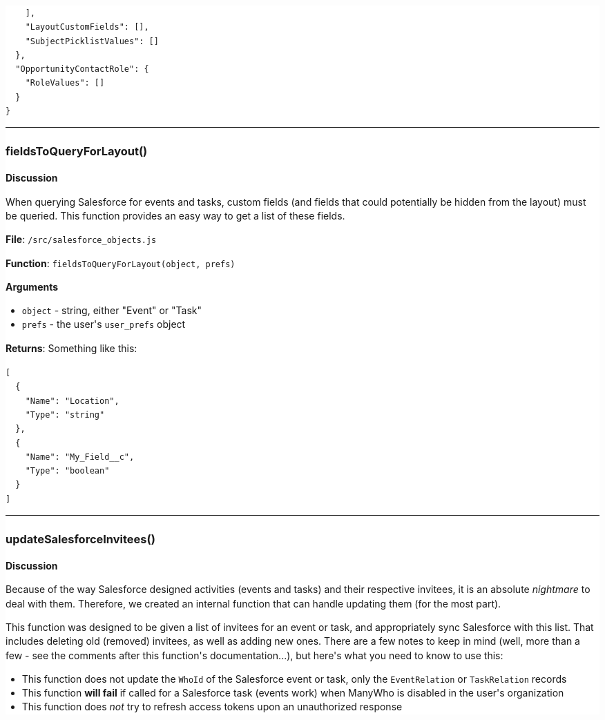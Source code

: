 ```
    ],
    "LayoutCustomFields": [],
    "SubjectPicklistValues": []
  },
  "OpportunityContactRole": {
    "RoleValues": []
  }
}
```
***
### fieldsToQueryForLayout()
**Discussion**

When querying Salesforce for events and tasks, custom fields (and fields that could potentially be hidden from the layout) must be queried. This function provides an easy way to get a list of these fields.

**File**: `/src/salesforce_objects.js`

**Function**: `fieldsToQueryForLayout(object, prefs)`

**Arguments**
- `object` - string, either "Event" or "Task"
- `prefs` - the user's `user_prefs` object

**Returns**: Something like this:
```
[
  {
    "Name": "Location",
    "Type": "string"
  },
  {
    "Name": "My_Field__c",
    "Type": "boolean"
  }
]
```
***
### updateSalesforceInvitees()
**Discussion**

Because of the way Salesforce designed activities (events and tasks) and their respective invitees, it is an absolute *nightmare* to deal with them. Therefore, we created an internal function that can handle updating them (for the most part).

This function was designed to be given a list of invitees for an event or task, and appropriately sync Salesforce with this list. That includes deleting old (removed) invitees, as well as adding new ones. There are a few notes to keep in mind (well, more than a few - see the comments after this function's documentation...), but here's what you need to know to use this:
- This function does not update the `WhoId` of the Salesforce event or task, only the `EventRelation` or `TaskRelation` records
- This function **will fail** if called for a Salesforce task (events work) when ManyWho is disabled in the user's organization
- This function does *not* try to refresh access tokens upon an unauthorized response
